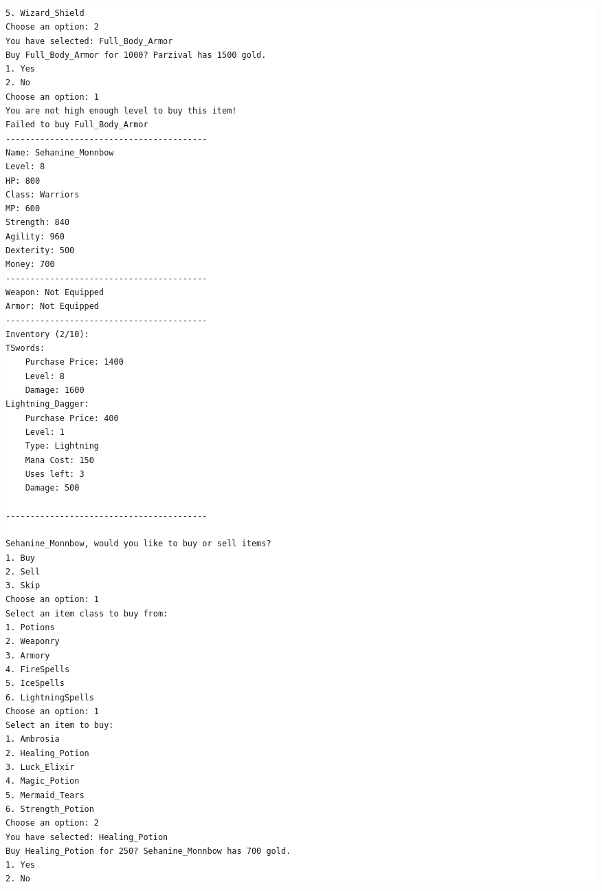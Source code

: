```
5. Wizard_Shield
Choose an option: 2
You have selected: Full_Body_Armor
Buy Full_Body_Armor for 1000? Parzival has 1500 gold.
1. Yes
2. No
Choose an option: 1
You are not high enough level to buy this item!
Failed to buy Full_Body_Armor
-----------------------------------------
Name: Sehanine_Monnbow
Level: 8
HP: 800
Class: Warriors
MP: 600
Strength: 840
Agility: 960
Dexterity: 500
Money: 700
-----------------------------------------
Weapon: Not Equipped
Armor: Not Equipped
-----------------------------------------
Inventory (2/10):
TSwords:
	Purchase Price: 1400
	Level: 8
	Damage: 1600
Lightning_Dagger:
	Purchase Price: 400
	Level: 1
	Type: Lightning
	Mana Cost: 150
	Uses left: 3
	Damage: 500

-----------------------------------------

Sehanine_Monnbow, would you like to buy or sell items?
1. Buy
2. Sell
3. Skip
Choose an option: 1
Select an item class to buy from: 
1. Potions
2. Weaponry
3. Armory
4. FireSpells
5. IceSpells
6. LightningSpells
Choose an option: 1
Select an item to buy: 
1. Ambrosia
2. Healing_Potion
3. Luck_Elixir
4. Magic_Potion
5. Mermaid_Tears
6. Strength_Potion
Choose an option: 2
You have selected: Healing_Potion
Buy Healing_Potion for 250? Sehanine_Monnbow has 700 gold.
1. Yes
2. No
```